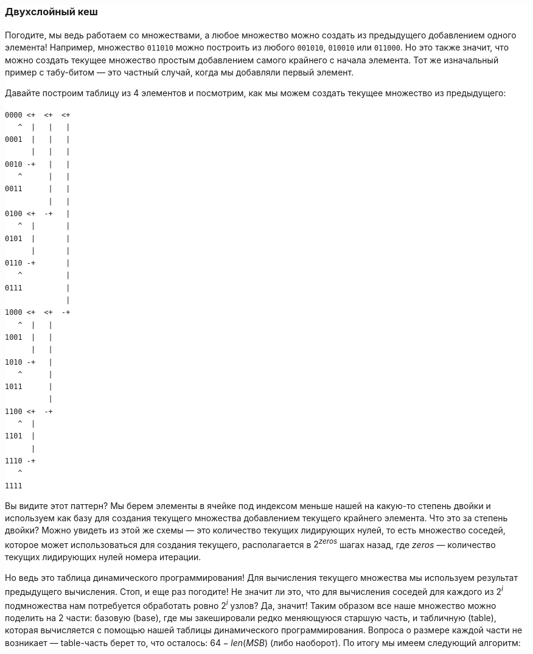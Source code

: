 ### Двухслойный кеш

Погодите, мы ведь работаем со множествами, а любое множество можно создать из предыдущего добавлением одного элемента! Например, множество `011010` можно построить из любого `001010`, `010010` или `011000`. Но это также значит, что можно создать текущее множество простым добавлением самого крайнего с начала элемента. Тот же изначальный пример с табу-битом — это частный случай, когда мы добавляли первый элемент.

Давайте построим таблицу из 4 элементов и посмотрим, как мы можем создать текущее множество из предыдущего:

```text
0000 <+  <+  <+
   ^  |   |   |
0001  |   |   |
      |   |   |
0010 -+   |   |
   ^      |   |
0011      |   |
          |   |
0100 <+  -+   |
   ^  |       |
0101  |       |
      |       |
0110 -+       |
   ^          |
0111          |
              |
1000 <+  <+  -+
   ^  |   |
1001  |   |
      |   |
1010 -+   |
   ^      |
1011      |
          |
1100 <+  -+
   ^  |
1101  |
      |
1110 -+
   ^
1111
```

Вы видите этот паттерн? Мы берем элементы в ячейке под индексом меньше нашей на какую-то степень двойки и используем как базу для создания текущего множества добавлением текущего крайнего элемента. Что это за степень двойки? Можно увидеть из этой же схемы — это количество текущих лидирующих нулей, то есть множество соседей, которое может использоваться для создания текущего, располагается в $2^{zeros}$ шагах назад, где $zeros$ — количество текущих лидирующих нулей номера итерации.

Но ведь это таблица динамического программирования! Для вычисления текущего множества мы используем результат предыдущего вычисления. Стоп, и еще раз погодите! Не значит ли это, что для вычисления соседей для каждого из $2^i$ подмножества нам потребуется обработать ровно $2^i$ узлов? Да, значит! Таким образом все наше множество можно поделить на 2 части: базовую (base), где мы закешировали редко меняющуюся старшую часть, и табличную (table), которая вычисляется с помощью нашей таблицы динамического программирования. Вопроса о размере каждой части не возникает — table-часть берет то, что осталось: $64 - len(MSB)$ (либо наоборот). По итогу мы имеем следующий алгоритм:
